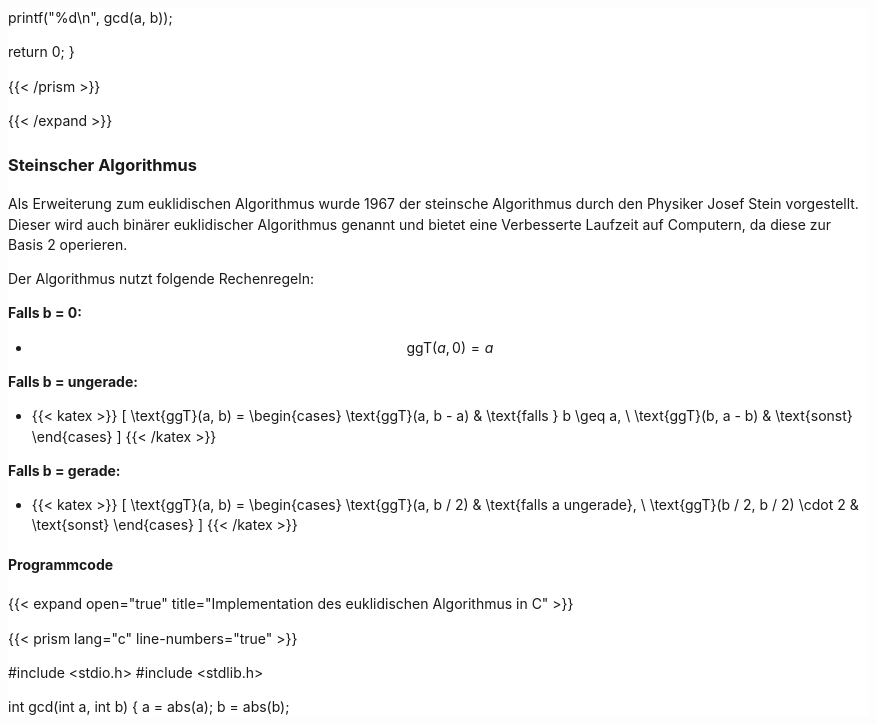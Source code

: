  printf("%d\n", gcd(a, b));

  return 0;
}

{{< /prism >}}

{{< /expand >}}

### Steinscher Algorithmus

Als Erweiterung zum euklidischen Algorithmus wurde 1967 der steinsche
Algorithmus durch den Physiker Josef Stein vorgestellt. Dieser wird auch
binärer euklidischer Algorithmus genannt und bietet eine Verbesserte Laufzeit
auf Computern, da diese zur Basis 2 operieren.

Der Algorithmus nutzt folgende Rechenregeln:

**Falls b = 0:**

- $$\text{ggT}(a, 0) = a$$

**Falls b = ungerade:**

- {{< katex >}}
\[
  \text{ggT}(a, b) =
  \begin{cases}
    \text{ggT}(a, b - a) & \text{falls } b \geq a, \\
    \text{ggT}(b, a - b) & \text{sonst}
  \end{cases}
\]
  {{< /katex >}}

**Falls b = gerade:**

- {{< katex >}}
  \[
    \text{ggT}(a, b) =
    \begin{cases}
      \text{ggT}(a, b / 2) & \text{falls a ungerade}, \\
      \text{ggT}(b / 2, b / 2) \cdot 2 & \text{sonst}
    \end{cases}
  \]
  {{< /katex >}}

#### Programmcode

{{< expand open="true" title="Implementation des euklidischen Algorithmus in C" >}}

{{< prism lang="c" line-numbers="true" >}}

#include <stdio.h>
#include <stdlib.h>

int gcd(int a, int b)
{
  a = abs(a);
  b = abs(b);
